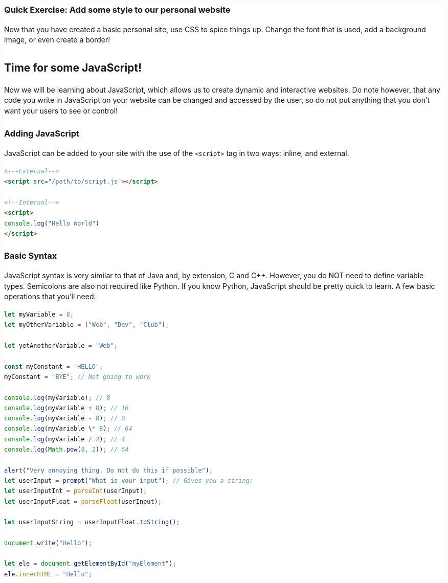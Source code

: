 ### Quick Exercise: Add some style to our personal website
Now that you have created a basic personal site, use CSS to spice things up. Change the font that is used, add a background image, or even create a border!

## Time for some JavaScript!
Now we will be learning about JavaScript, which allows us to create dynamic and interactive websites. Do note however, that any code you write in JavaScript on your website can be changed and accessed by the user, so do not put anything that you don’t want your users to see or control!

### Adding JavaScript
JavaScript can be added to your site with the use of the `<script>` tag in two ways: inline, and external.
```html
<!--External-->
<script src="/path/to/script.js"></script>

<!--Internal-->
<script>
console.log("Hello World")
</script>
```

### Basic Syntax
JavaScript syntax is very similar to that of Java and, by extension, C and C++. However, you do NOT need to define variable types. Semicolons are also not required like Python. If you know Python, JavaScript should be pretty quick to learn. A few basic operations that you’ll need:

```js
let myVariable = 8;  
let myOtherVariable = ["Web", "Dev", "Club"];

let yetAnotherVariable = "Web";  
  
const myConstant = "HELLO";  
myConstant = "BYE"; // Not going to work  
  
console.log(myVariable); // 8  
console.log(myVariable + 8); // 16  
console.log(myVariable - 8); // 0  
console.log(myVariable \* 8); // 64  
console.log(myVariable / 2); // 4  
console.log(Math.pow(8, 2)); // 64  
  
alert("Very annoying thing. Do not do this if possible");  
let userInput = prompt("What is your input"); // Gives you a string;  
let userInputInt = parseInt(userInput);  
let userInputFloat = parseFloat(userInput);  
  
let userInputString = userInputFloat.toString();  
  
document.write("Hello");  
  
let ele = document.getElementById("myElement");  
ele.innerHTML = "Hello";
```
